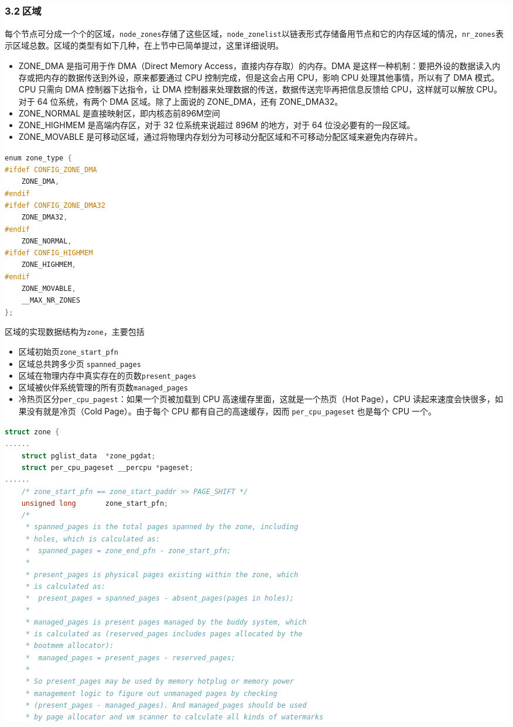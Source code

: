```c
```

### 3.2 区域

每个节点可分成一个个的区域，`node_zones`存储了这些区域，`node_zonelist`以链表形式存储备用节点和它的内存区域的情况，`nr_zones`表示区域总数。区域的类型有如下几种，在上节中已简单提过，这里详细说明。

* ZONE\_DMA 是指可用于作 DMA（Direct Memory Access，直接内存存取）的内存。DMA 是这样一种机制：要把外设的数据读入内存或把内存的数据传送到外设，原来都要通过 CPU 控制完成，但是这会占用 CPU，影响 CPU 处理其他事情，所以有了 DMA 模式。CPU 只需向 DMA 控制器下达指令，让 DMA 控制器来处理数据的传送，数据传送完毕再把信息反馈给 CPU，这样就可以解放 CPU。对于 64 位系统，有两个 DMA 区域。除了上面说的 ZONE\_DMA，还有 ZONE\_DMA32。
* ZONE\_NORMAL 是直接映射区，即内核态前896M空间
* ZONE\_HIGHMEM 是高端内存区，对于 32 位系统来说超过 896M 的地方，对于 64 位没必要有的一段区域。
* ZONE\_MOVABLE 是可移动区域，通过将物理内存划分为可移动分配区域和不可移动分配区域来避免内存碎片。

```c
​enum zone_type {
#ifdef CONFIG_ZONE_DMA
    ZONE_DMA,
#endif
#ifdef CONFIG_ZONE_DMA32
    ZONE_DMA32,
#endif
    ZONE_NORMAL,
#ifdef CONFIG_HIGHMEM
    ZONE_HIGHMEM,
#endif
    ZONE_MOVABLE,
    __MAX_NR_ZONES
};
```

区域的实现数据结构为`zone`，主要包括

* 区域初始页`zone_start_pfn`
* 区域总共跨多少页 `spanned_pages`
* 区域在物理内存中真实存在的页数`present_pages`
* 区域被伙伴系统管理的所有页数`managed_pages`
* 冷热页区分`per_cpu_pagest`：如果一个页被加载到 CPU 高速缓存里面，这就是一个热页（Hot Page），CPU 读起来速度会快很多，如果没有就是冷页（Cold Page）。由于每个 CPU 都有自己的高速缓存，因而 `per_cpu_pageset` 也是每个 CPU 一个。

```c
struct zone {
......
    struct pglist_data  *zone_pgdat;
    struct per_cpu_pageset __percpu *pageset;
......
    /* zone_start_pfn == zone_start_paddr >> PAGE_SHIFT */
    unsigned long       zone_start_pfn;
    /*
     * spanned_pages is the total pages spanned by the zone, including
     * holes, which is calculated as:
     *  spanned_pages = zone_end_pfn - zone_start_pfn;
     *
     * present_pages is physical pages existing within the zone, which
     * is calculated as:
     *  present_pages = spanned_pages - absent_pages(pages in holes);
     *
     * managed_pages is present pages managed by the buddy system, which
     * is calculated as (reserved_pages includes pages allocated by the
     * bootmem allocator):
     *  managed_pages = present_pages - reserved_pages;
     *
     * So present_pages may be used by memory hotplug or memory power
     * management logic to figure out unmanaged pages by checking
     * (present_pages - managed_pages). And managed_pages should be used
     * by page allocator and vm scanner to calculate all kinds of watermarks
```
